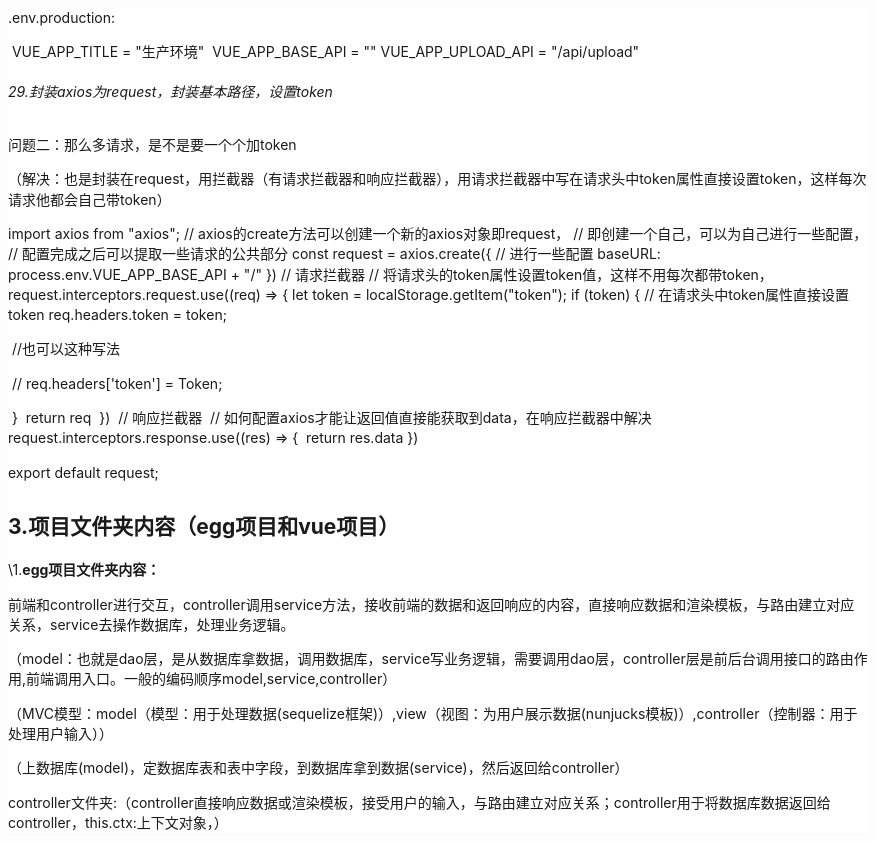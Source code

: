 .env.production:

​		VUE_APP_TITLE = "生产环境"
​		VUE_APP_BASE_API = ""
​		VUE_APP_UPLOAD_API = "/api/upload"

###### 29.封装axios为request，封装基本路径，设置token

问题二：那么多请求，是不是要一个个加token

（解决：也是封装在request，用拦截器（有请求拦截器和响应拦截器），用请求拦截器中写在请求头中token属性直接设置token，这样每次请求他都会自己带token）

import axios from "axios";
// axios的create方法可以创建一个新的axios对象即request，
// 即创建一个自己，可以为自己进行一些配置，
// 配置完成之后可以提取一些请求的公共部分
const request = axios.create({
        // 进行一些配置
        baseURL: process.env.VUE_APP_BASE_API + "/"
    })
    // 请求拦截器
    // 将请求头的token属性设置token值，这样不用每次都带token，
request.interceptors.request.use((req) => {
        let token = localStorage.getItem("token");
        if (token) {
            // 在请求头中token属性直接设置token
            req.headers.token = token;

​		     //也可以这种写法

​      		// req.headers['token'] = Token;

​        }
​        return req
​    })
​    // 响应拦截器
​    // 如何配置axios才能让返回值直接能获取到data，在响应拦截器中解决
request.interceptors.response.use((res) => {
​    return res.data
})

export default request;

## 3.项目文件夹内容（egg项目和vue项目）

\1.**egg项目文件夹内容：**

前端和controller进行交互，controller调用service方法，接收前端的数据和返回响应的内容，直接响应数据和渲染模板，与路由建立对应关系，service去操作数据库，处理业务逻辑。

（model：也就是dao层，是从数据库拿数据，调用数据库，service写业务逻辑，需要调用dao层，controller层是前后台调用接口的路由作用,前端调用入口。一般的编码顺序model,service,controller）

（MVC模型：model（模型：用于处理数据(sequelize框架)）,view（视图：为用户展示数据(nunjucks模板)）,controller（控制器：用于处理用户输入））

（上数据库(model)，定数据库表和表中字段，到数据库拿到数据(service)，然后返回给controller）

controller文件夹:（controller直接响应数据或渲染模板，接受用户的输入，与路由建立对应关系；controller用于将数据库数据返回给controller，this.ctx:上下文对象，）
